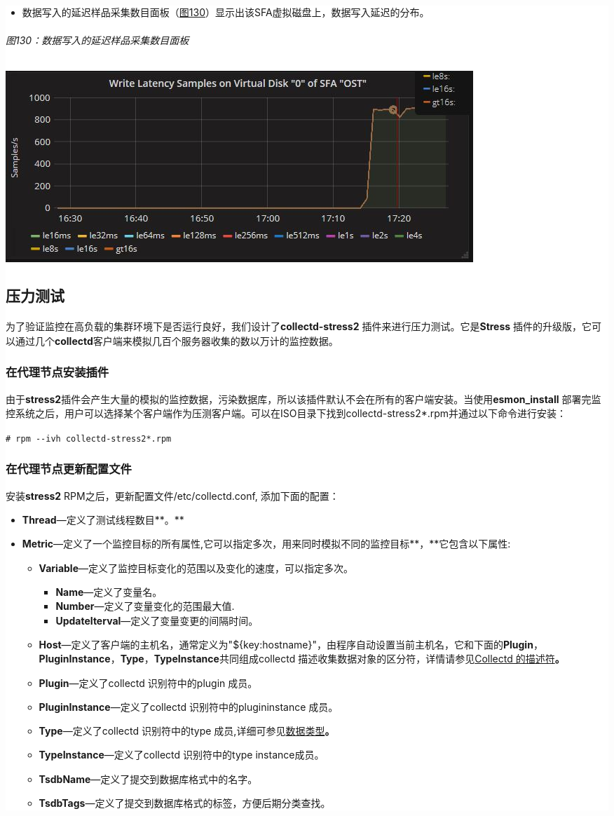 -  数据写入的延迟样品采集数目面板（[图130](#图130数据写入的延迟样品采集数目面板)）显示出该SFA虚拟磁盘上，数据写入延迟的分布。

  ###### 图130：数据写入的延迟样品采集数目面板

   ![Write Latency Samples Panel of SFA Virtual Disk Dashboard](pic/sfa_virtual_disk/write_latency.jpg)

## 压力测试

为了验证监控在高负载的集群环境下是否运行良好，我们设计了**collectd-stress2** 插件来进行压力测试。它是**Stress** 插件的升级版，它可以通过几个**collectd**客户端来模拟几百个服务器收集的数以万计的监控数据。

### 在代理节点安装插件

由于**stress2**插件会产生大量的模拟的监控数据，污染数据库，所以该插件默认不会在所有的客户端安装。当使用**esmon_install** 部署完监控系统之后，用户可以选择某个客户端作为压测客户端。可以在ISO目录下找到collectd-stress2*.rpm并通过以下命令进行安装：

```shell
# rpm --ivh collectd-stress2*.rpm
```

### 在代理节点更新配置文件

安装**stress2** RPM之后，更新配置文件/etc/collectd.conf, 添加下面的配置：

- **Thread**—定义了测试线程数目**。**

- **Metric**—定义了一个监控目标的所有属性,它可以指定多次，用来同时模拟不同的监控目标**，**它包含以下属性:
  - **Variable**—定义了监控目标变化的范围以及变化的速度，可以指定多次。
    - **Name**—定义了变量名。
    - **Number**—定义了变量变化的范围最大值.
    - **UpdateIterval**—定义了变量变更的间隔时间。

  - **Host**—定义了客户端的主机名，通常定义为"${key:hostname}"，由程序自动设置当前主机名，它和下面的**Plugin**，**PluginInstance**，**Type**，**TypeInstance**共同组成collectd 描述收集数据对象的区分符，详情请参见[Collectd 的描述符](https://collectd.org/wiki/index.php/Naming_schema)**。**
  - **Plugin**—定义了collectd 识别符中的plugin 成员。
  -  **PluginInstance**—定义了collectd 识别符中的plugininstance 成员。
  - **Type**—定义了collectd 识别符中的type 成员,详细可参见[数据类型](https://collectd.org/wiki/index.php/Derive)**。**
  - **TypeInstance**—定义了collectd 识别符中的type instance成员。
  - **TsdbName**—定义了提交到数据库格式中的名字。
  - **TsdbTags**—定义了提交到数据库格式的标签，方便后期分类查找。
